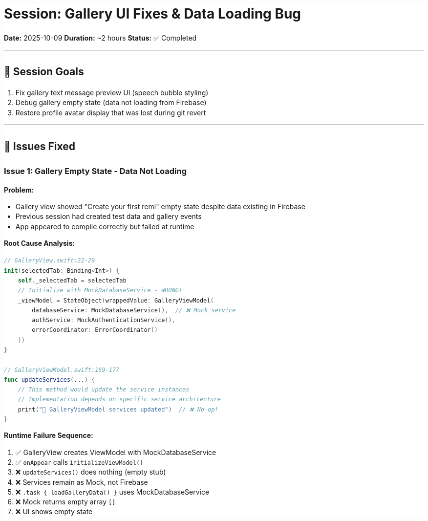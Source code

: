 # Session: Gallery UI Fixes & Data Loading Bug
**Date:** 2025-10-09
**Duration:** ~2 hours
**Status:** ✅ Completed

---

## 🎯 Session Goals

1. Fix gallery text message preview UI (speech bubble styling)
2. Debug gallery empty state (data not loading from Firebase)
3. Restore profile avatar display that was lost during git revert

---

## 🐛 Issues Fixed

### Issue 1: Gallery Empty State - Data Not Loading

**Problem:**
- Gallery view showed "Create your first remi" empty state despite data existing in Firebase
- Previous session had created test data and gallery events
- App appeared to compile correctly but failed at runtime

**Root Cause Analysis:**
```swift
// GalleryView.swift:22-29
init(selectedTab: Binding<Int>) {
    self._selectedTab = selectedTab
    // Initialize with MockDatabaseService - WRONG!
    _viewModel = StateObject(wrappedValue: GalleryViewModel(
        databaseService: MockDatabaseService(),  // ❌ Mock service
        authService: MockAuthenticationService(),
        errorCoordinator: ErrorCoordinator()
    ))
}

// GalleryViewModel.swift:169-177
func updateServices(...) {
    // This method would update the service instances
    // Implementation depends on specific service architecture
    print("🔄 GalleryViewModel services updated")  // ❌ No-op!
}
```

**Runtime Failure Sequence:**
1. ✅ GalleryView creates ViewModel with MockDatabaseService
2. ✅ `onAppear` calls `initializeViewModel()`
3. ❌ `updateServices()` does nothing (empty stub)
4. ❌ Services remain as Mock, not Firebase
5. ❌ `.task { loadGalleryData() }` uses MockDatabaseService
6. ❌ Mock returns empty array `[]`
7. ❌ UI shows empty state
